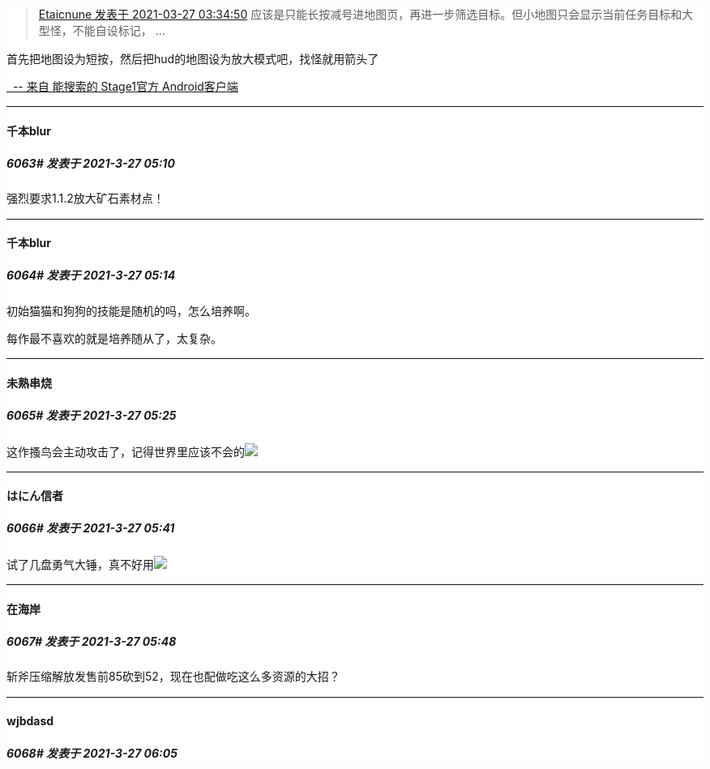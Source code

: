 
<blockquote><a href="httphttps://bbs.saraba1st.com/2b/forum.php?mod=redirect&amp;goto=findpost&amp;pid=50745835&amp;ptid=1960475" target="_blank">Etaicnune 发表于 2021-03-27 03:34:50</a>
应该是只能长按减号进地图页，再进一步筛选目标。但小地图只会显示当前任务目标和大型怪，不能自设标记， ...</blockquote>首先把地图设为短按，然后把hud的地图设为放大模式吧，找怪就用箭头了

[  -- 来自 能搜索的 Stage1官方 Android客户端](https://www.coolapk.com/apk/140634)


*****

####  千本blur  
##### 6063#       发表于 2021-3-27 05:10


强烈要求1.1.2放大矿石素材点！


*****

####  千本blur  
##### 6064#       发表于 2021-3-27 05:14


初始猫猫和狗狗的技能是随机的吗，怎么培养啊。

每作最不喜欢的就是培养随从了，太复杂。


*****

####  未熟串烧  
##### 6065#       发表于 2021-3-27 05:25


这作搔鸟会主动攻击了，记得世界里应该不会的<img src="https://static.saraba1st.com/image/smiley/face2017/068.png" referrerpolicy="no-referrer">


*****

####  はにん信者  
##### 6066#       发表于 2021-3-27 05:41


试了几盘勇气大锤，真不好用<img src="https://static.saraba1st.com/image/smiley/face2017/009.gif" referrerpolicy="no-referrer">


*****

####  在海岸  
##### 6067#       发表于 2021-3-27 05:48


斩斧压缩解放发售前85砍到52，现在也配做吃这么多资源的大招？


*****

####  wjbdasd  
##### 6068#       发表于 2021-3-27 06:05
